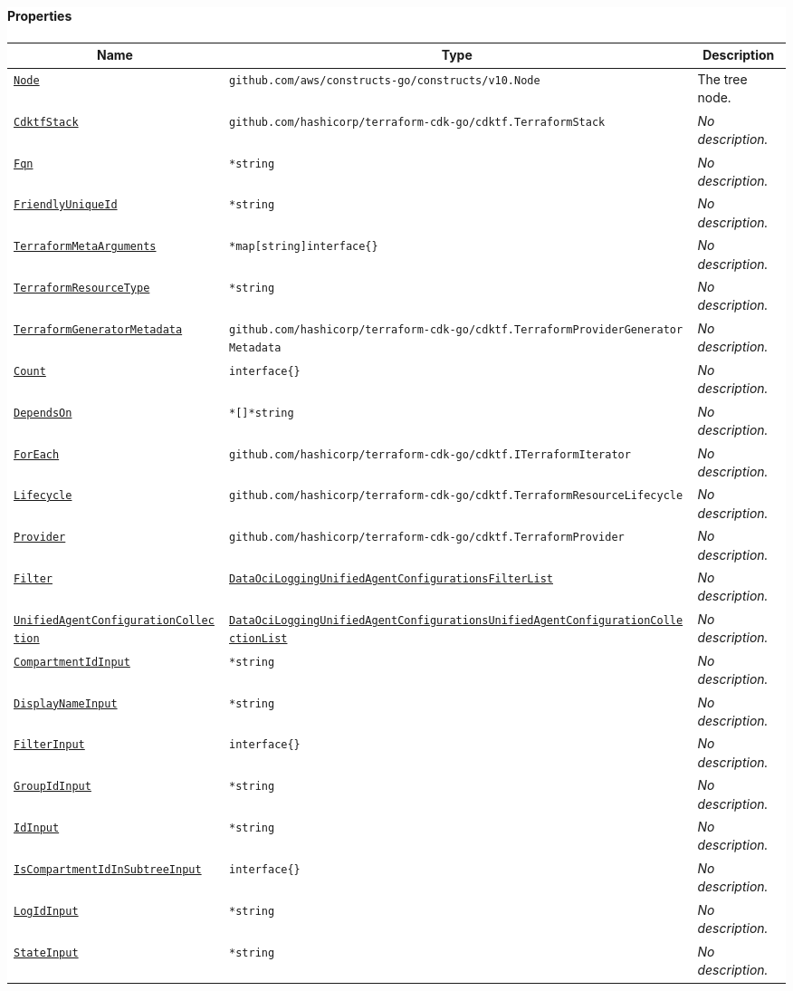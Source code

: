 
#### Properties <a name="Properties" id="Properties"></a>

| **Name** | **Type** | **Description** |
| --- | --- | --- |
| <code><a href="#rhizo-co-terraform-provider-oci.dataOciLoggingUnifiedAgentConfigurations.DataOciLoggingUnifiedAgentConfigurations.property.node">Node</a></code> | <code>github.com/aws/constructs-go/constructs/v10.Node</code> | The tree node. |
| <code><a href="#rhizo-co-terraform-provider-oci.dataOciLoggingUnifiedAgentConfigurations.DataOciLoggingUnifiedAgentConfigurations.property.cdktfStack">CdktfStack</a></code> | <code>github.com/hashicorp/terraform-cdk-go/cdktf.TerraformStack</code> | *No description.* |
| <code><a href="#rhizo-co-terraform-provider-oci.dataOciLoggingUnifiedAgentConfigurations.DataOciLoggingUnifiedAgentConfigurations.property.fqn">Fqn</a></code> | <code>*string</code> | *No description.* |
| <code><a href="#rhizo-co-terraform-provider-oci.dataOciLoggingUnifiedAgentConfigurations.DataOciLoggingUnifiedAgentConfigurations.property.friendlyUniqueId">FriendlyUniqueId</a></code> | <code>*string</code> | *No description.* |
| <code><a href="#rhizo-co-terraform-provider-oci.dataOciLoggingUnifiedAgentConfigurations.DataOciLoggingUnifiedAgentConfigurations.property.terraformMetaArguments">TerraformMetaArguments</a></code> | <code>*map[string]interface{}</code> | *No description.* |
| <code><a href="#rhizo-co-terraform-provider-oci.dataOciLoggingUnifiedAgentConfigurations.DataOciLoggingUnifiedAgentConfigurations.property.terraformResourceType">TerraformResourceType</a></code> | <code>*string</code> | *No description.* |
| <code><a href="#rhizo-co-terraform-provider-oci.dataOciLoggingUnifiedAgentConfigurations.DataOciLoggingUnifiedAgentConfigurations.property.terraformGeneratorMetadata">TerraformGeneratorMetadata</a></code> | <code>github.com/hashicorp/terraform-cdk-go/cdktf.TerraformProviderGeneratorMetadata</code> | *No description.* |
| <code><a href="#rhizo-co-terraform-provider-oci.dataOciLoggingUnifiedAgentConfigurations.DataOciLoggingUnifiedAgentConfigurations.property.count">Count</a></code> | <code>interface{}</code> | *No description.* |
| <code><a href="#rhizo-co-terraform-provider-oci.dataOciLoggingUnifiedAgentConfigurations.DataOciLoggingUnifiedAgentConfigurations.property.dependsOn">DependsOn</a></code> | <code>*[]*string</code> | *No description.* |
| <code><a href="#rhizo-co-terraform-provider-oci.dataOciLoggingUnifiedAgentConfigurations.DataOciLoggingUnifiedAgentConfigurations.property.forEach">ForEach</a></code> | <code>github.com/hashicorp/terraform-cdk-go/cdktf.ITerraformIterator</code> | *No description.* |
| <code><a href="#rhizo-co-terraform-provider-oci.dataOciLoggingUnifiedAgentConfigurations.DataOciLoggingUnifiedAgentConfigurations.property.lifecycle">Lifecycle</a></code> | <code>github.com/hashicorp/terraform-cdk-go/cdktf.TerraformResourceLifecycle</code> | *No description.* |
| <code><a href="#rhizo-co-terraform-provider-oci.dataOciLoggingUnifiedAgentConfigurations.DataOciLoggingUnifiedAgentConfigurations.property.provider">Provider</a></code> | <code>github.com/hashicorp/terraform-cdk-go/cdktf.TerraformProvider</code> | *No description.* |
| <code><a href="#rhizo-co-terraform-provider-oci.dataOciLoggingUnifiedAgentConfigurations.DataOciLoggingUnifiedAgentConfigurations.property.filter">Filter</a></code> | <code><a href="#rhizo-co-terraform-provider-oci.dataOciLoggingUnifiedAgentConfigurations.DataOciLoggingUnifiedAgentConfigurationsFilterList">DataOciLoggingUnifiedAgentConfigurationsFilterList</a></code> | *No description.* |
| <code><a href="#rhizo-co-terraform-provider-oci.dataOciLoggingUnifiedAgentConfigurations.DataOciLoggingUnifiedAgentConfigurations.property.unifiedAgentConfigurationCollection">UnifiedAgentConfigurationCollection</a></code> | <code><a href="#rhizo-co-terraform-provider-oci.dataOciLoggingUnifiedAgentConfigurations.DataOciLoggingUnifiedAgentConfigurationsUnifiedAgentConfigurationCollectionList">DataOciLoggingUnifiedAgentConfigurationsUnifiedAgentConfigurationCollectionList</a></code> | *No description.* |
| <code><a href="#rhizo-co-terraform-provider-oci.dataOciLoggingUnifiedAgentConfigurations.DataOciLoggingUnifiedAgentConfigurations.property.compartmentIdInput">CompartmentIdInput</a></code> | <code>*string</code> | *No description.* |
| <code><a href="#rhizo-co-terraform-provider-oci.dataOciLoggingUnifiedAgentConfigurations.DataOciLoggingUnifiedAgentConfigurations.property.displayNameInput">DisplayNameInput</a></code> | <code>*string</code> | *No description.* |
| <code><a href="#rhizo-co-terraform-provider-oci.dataOciLoggingUnifiedAgentConfigurations.DataOciLoggingUnifiedAgentConfigurations.property.filterInput">FilterInput</a></code> | <code>interface{}</code> | *No description.* |
| <code><a href="#rhizo-co-terraform-provider-oci.dataOciLoggingUnifiedAgentConfigurations.DataOciLoggingUnifiedAgentConfigurations.property.groupIdInput">GroupIdInput</a></code> | <code>*string</code> | *No description.* |
| <code><a href="#rhizo-co-terraform-provider-oci.dataOciLoggingUnifiedAgentConfigurations.DataOciLoggingUnifiedAgentConfigurations.property.idInput">IdInput</a></code> | <code>*string</code> | *No description.* |
| <code><a href="#rhizo-co-terraform-provider-oci.dataOciLoggingUnifiedAgentConfigurations.DataOciLoggingUnifiedAgentConfigurations.property.isCompartmentIdInSubtreeInput">IsCompartmentIdInSubtreeInput</a></code> | <code>interface{}</code> | *No description.* |
| <code><a href="#rhizo-co-terraform-provider-oci.dataOciLoggingUnifiedAgentConfigurations.DataOciLoggingUnifiedAgentConfigurations.property.logIdInput">LogIdInput</a></code> | <code>*string</code> | *No description.* |
| <code><a href="#rhizo-co-terraform-provider-oci.dataOciLoggingUnifiedAgentConfigurations.DataOciLoggingUnifiedAgentConfigurations.property.stateInput">StateInput</a></code> | <code>*string</code> | *No description.* |